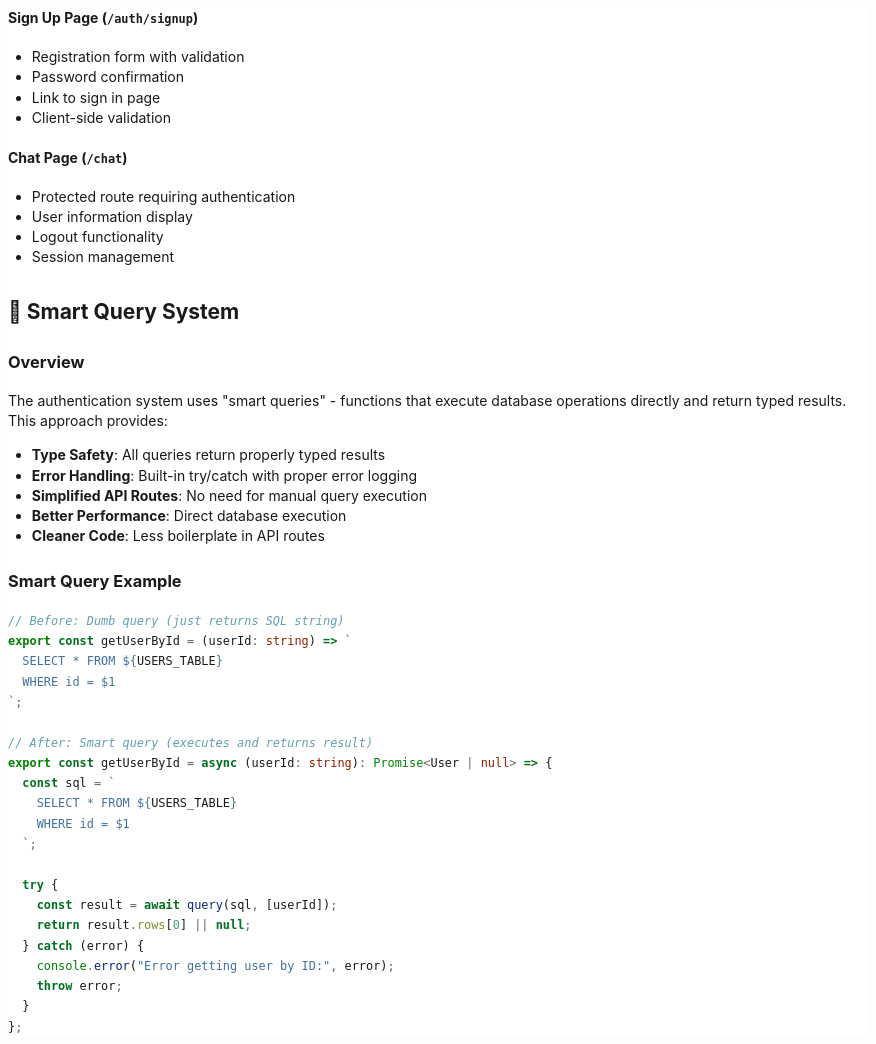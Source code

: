 #### Sign Up Page (`/auth/signup`)

- Registration form with validation
- Password confirmation
- Link to sign in page
- Client-side validation

#### Chat Page (`/chat`)

- Protected route requiring authentication
- User information display
- Logout functionality
- Session management

## 🧠 Smart Query System

### Overview

The authentication system uses "smart queries" - functions that execute database operations directly and return typed results. This approach provides:

- **Type Safety**: All queries return properly typed results
- **Error Handling**: Built-in try/catch with proper error logging
- **Simplified API Routes**: No need for manual query execution
- **Better Performance**: Direct database execution
- **Cleaner Code**: Less boilerplate in API routes

### Smart Query Example

```typescript
// Before: Dumb query (just returns SQL string)
export const getUserById = (userId: string) => `
  SELECT * FROM ${USERS_TABLE}
  WHERE id = $1
`;

// After: Smart query (executes and returns result)
export const getUserById = async (userId: string): Promise<User | null> => {
  const sql = `
    SELECT * FROM ${USERS_TABLE}
    WHERE id = $1
  `;

  try {
    const result = await query(sql, [userId]);
    return result.rows[0] || null;
  } catch (error) {
    console.error("Error getting user by ID:", error);
    throw error;
  }
};
```
